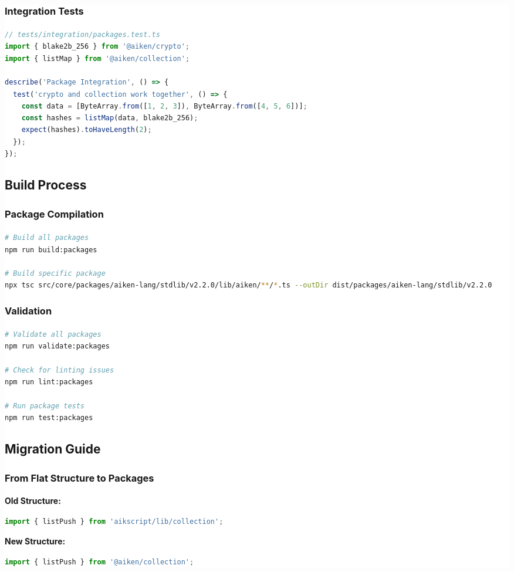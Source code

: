 ### Integration Tests

```typescript
// tests/integration/packages.test.ts
import { blake2b_256 } from '@aiken/crypto';
import { listMap } from '@aiken/collection';

describe('Package Integration', () => {
  test('crypto and collection work together', () => {
    const data = [ByteArray.from([1, 2, 3]), ByteArray.from([4, 5, 6])];
    const hashes = listMap(data, blake2b_256);
    expect(hashes).toHaveLength(2);
  });
});
```

## Build Process

### Package Compilation

```bash
# Build all packages
npm run build:packages

# Build specific package
npx tsc src/core/packages/aiken-lang/stdlib/v2.2.0/lib/aiken/**/*.ts --outDir dist/packages/aiken-lang/stdlib/v2.2.0
```

### Validation

```bash
# Validate all packages
npm run validate:packages

# Check for linting issues
npm run lint:packages

# Run package tests
npm run test:packages
```

## Migration Guide

### From Flat Structure to Packages

**Old Structure:**
```typescript
import { listPush } from 'aikscript/lib/collection';
```

**New Structure:**
```typescript
import { listPush } from '@aiken/collection';
```
